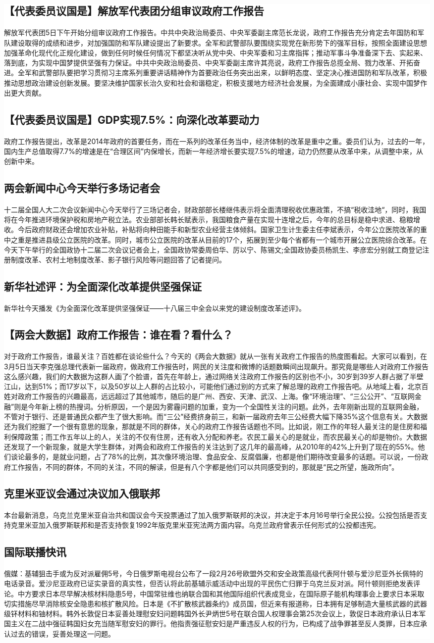## 【代表委员议国是】解放军代表团分组审议政府工作报告


解放军代表团5日下午开始分组审议政府工作报告。中共中央政治局委员、中央军委副主席范长龙说，政府工作报告充分肯定去年国防和军队建设取得的成绩和进步，对加强国防和军队建设提出了新要求。全军和武警部队要围绕实现党在新形势下的强军目标，按照全面建设思想加强革命化现代化正规化建设，做到任何时候任何情况下都坚决听从党中央、中央军委和习主席指挥；推动军事斗争准备深下去、实起来、落到底，为实现中国梦提供坚强有力保证。中共中央政治局委员、中央军委副主席许其亮说，政府工作报告总揽全局、戮力改革、开拓奋进。全军和武警部队要把学习贯彻习主席系列重要讲话精神作为首要政治任务突出出来，以鲜明态度、坚定决心推进国防和军队改革，积极推动思想政治建设创新发展。要坚决维护国家长治久安和社会和谐稳定，积极支援地方经济社会发展，为全面建成小康社会、实现中国梦作出更大贡献。


## 【代表委员议国是】GDP实现7.5%：向深化改革要动力


政府工作报告提出，改革是2014年政府的首要任务，而在一系列的改革任务当中，经济体制的改革是重中之重。委员们认为，过去的一年，国内生产总值取得7.7%的增速是在“合理区间”内保增长，而新一年经济增长要实现7.5%的增速，动力仍然要从改革中来，从调整中来，从创新中来。


## 两会新闻中心今天举行多场记者会


十二届全国人大二次会议新闻中心今天举行了三场记者会，财政部部长楼继伟表示将全面清理税收优惠政策，不搞“税收洼地“，同时，我国将在今年推进环境保护税和房地产税立法。农业部部长韩长赋表示，我国粮食产量在实现十连增之后，今年的总目标是稳中求进、稳粮增收。今后政府财政还会增加农业补贴，补贴将向种田能手和新型农业经营主体倾斜。国家卫生计生委主任李斌表示，今年公立医院改革的重中之重是推进县级公立医院的改革。同时，城市公立医院的改革从目前的17个，拓展到至少每个省都有一个城市开展公立医院综合改革。在今天下午举行的全国政协十二届二次会议记者会上，全国政协常委周伯华、厉以宁、陈锡文;全国政协委员杨凯生、李彦宏分别就工商登记注册制度改革、农村土地制度改革、影子银行风险等问题回答了记者提问。


## 新华社述评：为全面深化改革提供坚强保证


新华社今天播发《为全面深化改革提供坚强保证——十八届三中全会以来党的建设制度改革述评》。


## 【两会大数据】政府工作报告：谁在看？看什么？


对于政府工作报告，谁最关注？百姓都在谈论些什么？今天的《两会大数据》就从一张有关政府工作报告的热度图看起。大家可以看到，在3月5日当天李克强总理代表新一届政府，做政府工作报告时，网民的关注度和微博的话题数瞬间出现飙升。那究竟是哪些人对政府工作报告这么感兴趣，我们的大数据为这群人画了个脸谱，首先在年龄上，通过网络关注政府工作报告的区别也不小，30岁到39岁人群占据了半壁江山，达到51%；而17岁以下，以及50岁以上人群的占比较小，可能他们通过别的方式来了解总理的政府工作报告吧。从地域上看，北京百姓对政府工作报告的兴趣最高，远远超过了其他城市，随后的是广州、西安、天津、武汉、上海。像“环境治理”、“三公公开”、“互联网金融”则是今年新上榜的热搜词。分析原因，一个是因为雾霾问题的加重，变为一个全国性关注的问题。此外，去年刚新出现的互联网金融，不管对于银行、还是普通民众都产生了很大影响。而“三公”经费挤身前三，和新一届政府去年三公经费大幅下降35%这个信息有关。大数据还为我们挖掘了一个很有意思的现象，那就是不同的群体，关心的政府工作报告话题也不同。比如说，刚工作的年轻人最关注的是住房和福利保障政策；而工作五年以上的人，关注的不仅有住房，还有收入分配和养老。农民工最关心的是就业，而农民最关心的却是物价。大数据还发现了一个新现象，就是大学生群体，对两会和政府工作报告的关注达到了这几年的最高峰，从2010年的42%上升到了现在的55%。他们谈论最多的，是就业问题，占了78%的比例，其次像环境治理、食品安全、反腐倡廉，也都是他们期待改变最多的话题。可以说，一份政府工作报告，不同的群体，不同的关注，不同的解读，但是有八个字都是他们可以共同感受到的，那就是“民之所望，施政所向”。


## 克里米亚议会通过决议加入俄联邦


本台最新消息，乌克兰克里米亚自治共和国议会今天投票通过了加入俄罗斯联邦的决议，并决定于本月16号举行全民公投。公投包括是否支持克里米亚加入俄罗斯联邦和是否支持恢复1992年版克里米亚宪法两方面内容。乌克兰政府曾表示任何形式的公投都违宪。


## 国际联播快讯


俄媒：基辅狙击手或为反对派雇佣5号，今日俄罗斯电视台公布了一段2月26号欧盟外交和安全政策高级代表阿什顿与爱沙尼亚外长佩特的电话录音。爱沙尼亚政府已证实录音的真实性，但否认将此前基辅示威活动中出现的平民伤亡归罪于乌克兰反对派。阿什顿则拒绝发表评论。中方要求日本尽早解决核材料隐患5号，中国常驻维也纳联合国和其他国际组织代表成竞业，在国际原子能机构理事会上要求日本采取切实措施尽早消除核安全隐患和核扩散风险。日本是《不扩散核武器条约》成员国，但近来有报道称，日本拥有足够制造大量核武器的武器级钚材料和铀材料。韩外长敦促日本妥善处理慰安妇问题韩国外长尹炳世5号在联合国人权理事会第25次会议上，敦促日本政府承认日本军国主义在二战中强征韩国妇女充当随军慰安妇的罪行。他指责强征慰安妇是严重违反人权的行为，已构成了战争罪甚至反人类罪，日本应承认过去的错误，妥善处理这一问题。
